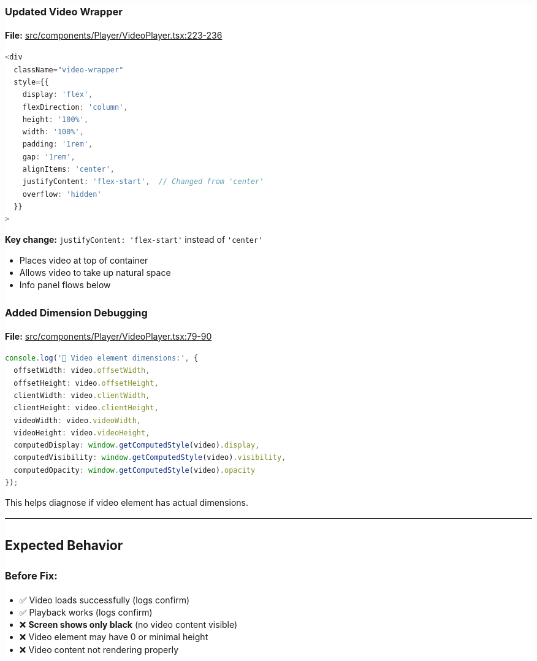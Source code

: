 ### Updated Video Wrapper

**File:** [src/components/Player/VideoPlayer.tsx:223-236](src/components/Player/VideoPlayer.tsx#L223-L236)

```typescript
<div
  className="video-wrapper"
  style={{
    display: 'flex',
    flexDirection: 'column',
    height: '100%',
    width: '100%',
    padding: '1rem',
    gap: '1rem',
    alignItems: 'center',
    justifyContent: 'flex-start',  // Changed from 'center'
    overflow: 'hidden'
  }}
>
```

**Key change:** `justifyContent: 'flex-start'` instead of `'center'`
- Places video at top of container
- Allows video to take up natural space
- Info panel flows below

### Added Dimension Debugging

**File:** [src/components/Player/VideoPlayer.tsx:79-90](src/components/Player/VideoPlayer.tsx#L79-L90)

```typescript
console.log('🎥 Video element dimensions:', {
  offsetWidth: video.offsetWidth,
  offsetHeight: video.offsetHeight,
  clientWidth: video.clientWidth,
  clientHeight: video.clientHeight,
  videoWidth: video.videoWidth,
  videoHeight: video.videoHeight,
  computedDisplay: window.getComputedStyle(video).display,
  computedVisibility: window.getComputedStyle(video).visibility,
  computedOpacity: window.getComputedStyle(video).opacity
});
```

This helps diagnose if video element has actual dimensions.

---

## Expected Behavior

### Before Fix:
- ✅ Video loads successfully (logs confirm)
- ✅ Playback works (logs confirm)
- ❌ **Screen shows only black** (no video content visible)
- ❌ Video element may have 0 or minimal height
- ❌ Video content not rendering properly
